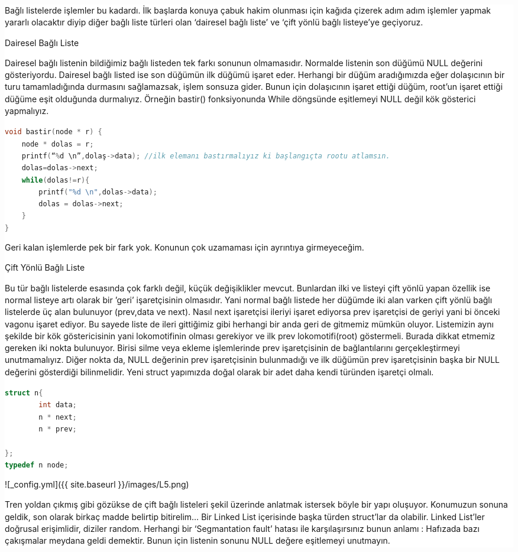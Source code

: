 Bağlı listelerde işlemler bu kadardı. İlk başlarda konuya çabuk hakim olunması için kağıda çizerek adım adım işlemler yapmak yararlı olacaktır diyip diğer bağlı liste türleri olan ‘dairesel bağlı liste’ ve ‘çift yönlü bağlı listeye’ye geçiyoruz. 

Dairesel Bağlı Liste

Dairesel bağlı listenin bildiğimiz bağlı listeden tek farkı sonunun olmamasıdır. Normalde listenin son düğümü NULL değerini gösteriyordu. Dairesel bağlı listed ise son düğümün ilk düğümü işaret eder. Herhangi bir düğüm aradığımızda eğer dolaşıcının bir turu tamamladığında durmasını sağlamazsak, işlem sonsuza gider.  Bunun için dolaşıcının işaret ettiği düğüm, root’un işaret ettiği düğüme eşit olduğunda durmalıyız.
Örneğin bastir() fonksiyonunda While döngsünde eşitlemeyi NULL değil kök gösterici yapmalıyız.


```c
void bastir(node * r) {
	node * dolas = r;
	printf(“%d \n”,dolaş->data); //ilk elemanı bastırmalıyız ki başlangıçta rootu atlamsın.
	dolas=dolas->next; 
	while(dolas!=r){
		printf("%d \n",dolas->data);
		dolas = dolas->next;	
	}
}
```
Geri kalan işlemlerde pek bir fark yok. Konunun çok uzamaması için ayrıntıya girmeyeceğim. 

Çift Yönlü Bağlı Liste

Bu tür bağlı listelerde esasında çok farklı değil, küçük değişiklikler mevcut. Bunlardan ilki ve listeyi çift yönlü yapan özellik ise normal listeye artı olarak bir ’geri’ işaretçisinin olmasıdır. Yani normal bağlı listede her düğümde iki alan varken çift yönlü bağlı listelerde üç alan bulunuyor (prev,data ve next). Nasıl next işaretçisi ileriyi işaret ediyorsa prev işaretçisi de geriyi yani bi önceki vagonu işaret ediyor. Bu sayede liste de ileri gittiğimiz gibi herhangi bir anda geri de gitmemiz mümkün oluyor. Listemizin aynı şekilde bir kök göstericisinin yani lokomotifinin olması gerekiyor ve ilk prev lokomotifi(root) göstermeli. 
Burada dikkat etmemiz gereken iki nokta bulunuyor. Birisi silme veya ekleme işlemlerinde prev işaretçisinin de bağlantılarını gerçekleştirmeyi unutmamalıyız. Diğer nokta da, NULL değerinin prev işaretçisinin bulunmadığı ve ilk düğümün prev işaretçisinin başka bir NULL değerini gösterdiği bilinmelidir.
Yeni struct yapımızda doğal olarak bir adet daha kendi türünden işaretçi olmalı.


```c
struct n{
        int data;
        n * next;
        n * prev;

};
typedef n node; 
```
![_config.yml]({{ site.baseurl }}/images/L5.png)

Tren yoldan çıkmış gibi gözükse de çift bağlı listeleri şekil üzerinde anlatmak istersek böyle bir yapı oluşuyor.
Konumuzun sonuna geldik, son olarak birkaç madde belirtip bitirelim…
Bir Linked List içerisinde başka türden struct’lar da olabilir.
Linked List’ler doğrusal erişimlidir, diziler random.
Herhangi bir ‘Segmantation fault’ hatası ile karşılaşırsınız bunun anlamı : Hafızada bazı çakışmalar meydana geldi demektir. Bunun için listenin sonunu NULL değere eşitlemeyi unutmayın.

